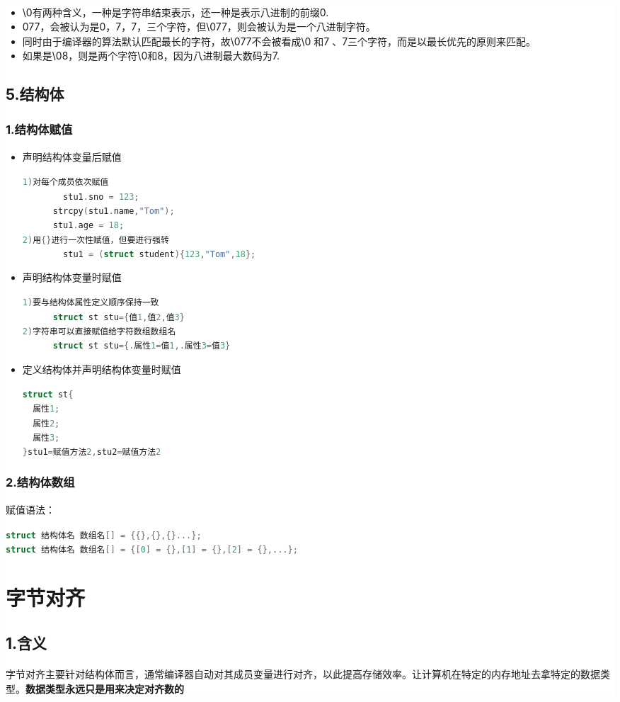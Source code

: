 - \0有两种含义，一种是字符串结束表示，还一种是表示八进制的前缀0.
- 077，会被认为是0，7，7，三个字符，但\077，则会被认为是一个八进制字符。
- 同时由于编译器的算法默认匹配最长的字符，故\077不会被看成\0 和7 、7三个字符，而是以最长优先的原则来匹配。
- 如果是\08，则是两个字符\0和8，因为八进制最大数码为7.

## 5.结构体

### 								1.结构体赋值

- 声明结构体变量后赋值

  ```c
  1)对每个成员依次赋值
          stu1.sno = 123;
  	    strcpy(stu1.name,"Tom");
  	    stu1.age = 18;
  2)用{}进行一次性赋值，但要进行强转
          stu1 = (struct student){123,"Tom",18};   
  ```

- 声明结构体变量时赋值

  ```c
  1)要与结构体属性定义顺序保持一致
  		struct st stu={值1,值2,值3}
  2)字符串可以直接赋值给字符数组数组名	
  		struct st stu={.属性1=值1,.属性3=值3}
  ```

- 定义结构体并声明结构体变量时赋值

  ```c
  struct st{
  	属性1;
  	属性2;
  	属性3;
  }stu1=赋值方法2,stu2=赋值方法2
  ```

### 2.结构体数组

赋值语法：

```c
struct 结构体名 数组名[] = {{},{},{}...};
struct 结构体名 数组名[] = {[0] = {},[1] = {},[2] = {},...};
```

# 				字节对齐

## 1.含义

字节对齐主要针对结构体而言，通常编译器自动对其成员变量进行对齐，以此提高存储效率。让计算机在特定的内存地址去拿特定的数据类型。**数据类型永远只是用来决定对齐数的**
